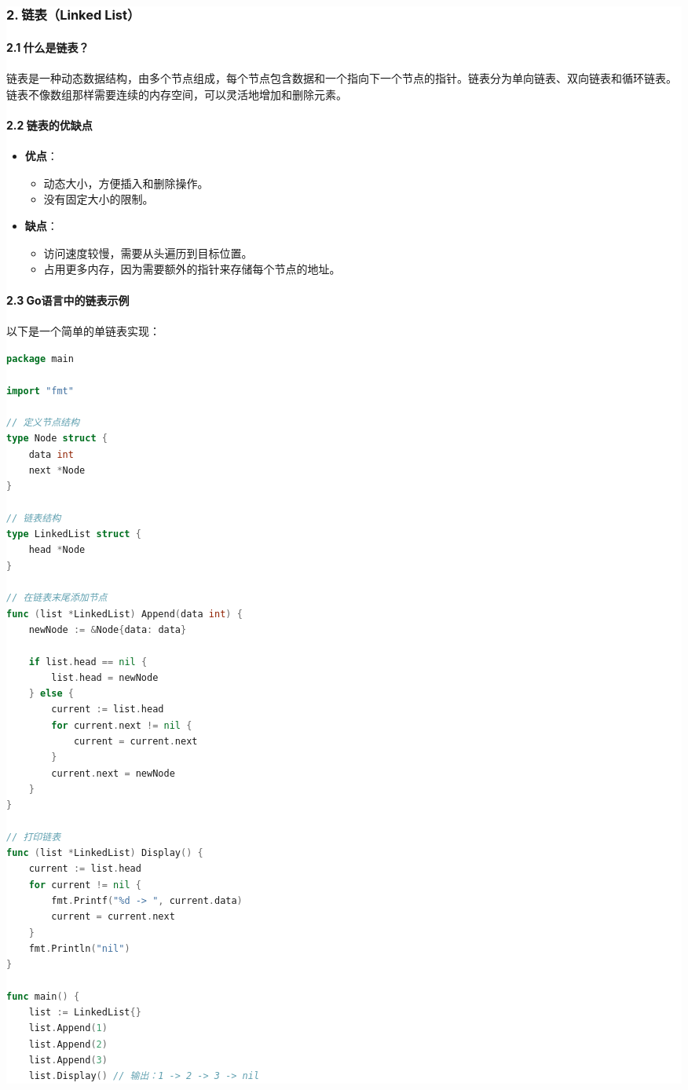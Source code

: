 ### 2. 链表（Linked List）

#### 2.1 什么是链表？
链表是一种动态数据结构，由多个节点组成，每个节点包含数据和一个指向下一个节点的指针。链表分为单向链表、双向链表和循环链表。链表不像数组那样需要连续的内存空间，可以灵活地增加和删除元素。

#### 2.2 链表的优缺点
- **优点**：
  - 动态大小，方便插入和删除操作。
  - 没有固定大小的限制。

- **缺点**：
  - 访问速度较慢，需要从头遍历到目标位置。
  - 占用更多内存，因为需要额外的指针来存储每个节点的地址。

#### 2.3 Go语言中的链表示例

以下是一个简单的单链表实现：

```go
package main

import "fmt"

// 定义节点结构
type Node struct {
    data int
    next *Node
}

// 链表结构
type LinkedList struct {
    head *Node
}

// 在链表末尾添加节点
func (list *LinkedList) Append(data int) {
    newNode := &Node{data: data}

    if list.head == nil {
        list.head = newNode
    } else {
        current := list.head
        for current.next != nil {
            current = current.next
        }
        current.next = newNode
    }
}

// 打印链表
func (list *LinkedList) Display() {
    current := list.head
    for current != nil {
        fmt.Printf("%d -> ", current.data)
        current = current.next
    }
    fmt.Println("nil")
}

func main() {
    list := LinkedList{}
    list.Append(1)
    list.Append(2)
    list.Append(3)
    list.Display() // 输出：1 -> 2 -> 3 -> nil
```